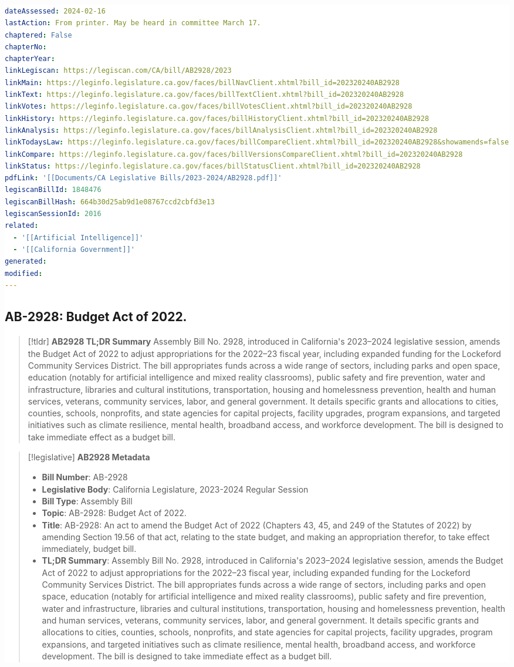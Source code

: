 ```yaml
dateAssessed: 2024-02-16
lastAction: From printer. May be heard in committee March 17.
chaptered: False
chapterNo: 
chapterYear: 
linkLegiscan: https://legiscan.com/CA/bill/AB2928/2023
linkMain: https://leginfo.legislature.ca.gov/faces/billNavClient.xhtml?bill_id=202320240AB2928
linkText: https://leginfo.legislature.ca.gov/faces/billTextClient.xhtml?bill_id=202320240AB2928
linkVotes: https://leginfo.legislature.ca.gov/faces/billVotesClient.xhtml?bill_id=202320240AB2928
linkHistory: https://leginfo.legislature.ca.gov/faces/billHistoryClient.xhtml?bill_id=202320240AB2928
linkAnalysis: https://leginfo.legislature.ca.gov/faces/billAnalysisClient.xhtml?bill_id=202320240AB2928
linkTodaysLaw: https://leginfo.legislature.ca.gov/faces/billCompareClient.xhtml?bill_id=202320240AB2928&showamends=false
linkCompare: https://leginfo.legislature.ca.gov/faces/billVersionsCompareClient.xhtml?bill_id=202320240AB2928
linkStatus: https://leginfo.legislature.ca.gov/faces/billStatusClient.xhtml?bill_id=202320240AB2928
pdfLink: '[[Documents/CA Legislative Bills/2023-2024/AB2928.pdf]]'
legiscanBillId: 1848476
legiscanBillHash: 664b30d25ab9d1e08767ccd2cbfd3e13
legiscanSessionId: 2016
related:
  - '[[Artificial Intelligence]]'
  - '[[California Government]]'
generated: 
modified: 
---
```


## AB-2928: Budget Act of 2022.

>[!tldr] **AB2928 TL;DR Summary**
> Assembly Bill No. 2928, introduced in California's 2023–2024 legislative session, amends the Budget Act of 2022 to adjust appropriations for the 2022–23 fiscal year, including expanded funding for the Lockeford Community Services District. The bill appropriates funds across a wide range of sectors, including parks and open space, education (notably for artificial intelligence and mixed reality classrooms), public safety and fire prevention, water and infrastructure, libraries and cultural institutions, transportation, housing and homelessness prevention, health and human services, veterans, community services, labor, and general government. It details specific grants and allocations to cities, counties, schools, nonprofits, and state agencies for capital projects, facility upgrades, program expansions, and targeted initiatives such as climate resilience, mental health, broadband access, and workforce development. The bill is designed to take immediate effect as a budget bill.

>[!legislative] **AB2928 Metadata**
>- **Bill Number**: AB-2928
>- **Legislative Body**: California Legislature, 2023-2024 Regular Session
>- **Bill Type**: Assembly Bill
>- **Topic**: AB-2928: Budget Act of 2022.
>- **Title**: AB-2928: An act to amend the Budget Act of 2022 (Chapters 43, 45, and 249 of the Statutes of 2022) by amending Section 19.56 of that act, relating to the state budget, and making an appropriation therefor, to take effect immediately, budget bill.
>- **TL;DR Summary**: Assembly Bill No. 2928, introduced in California's 2023–2024 legislative session, amends the Budget Act of 2022 to adjust appropriations for the 2022–23 fiscal year, including expanded funding for the Lockeford Community Services District. The bill appropriates funds across a wide range of sectors, including parks and open space, education (notably for artificial intelligence and mixed reality classrooms), public safety and fire prevention, water and infrastructure, libraries and cultural institutions, transportation, housing and homelessness prevention, health and human services, veterans, community services, labor, and general government. It details specific grants and allocations to cities, counties, schools, nonprofits, and state agencies for capital projects, facility upgrades, program expansions, and targeted initiatives such as climate resilience, mental health, broadband access, and workforce development. The bill is designed to take immediate effect as a budget bill.